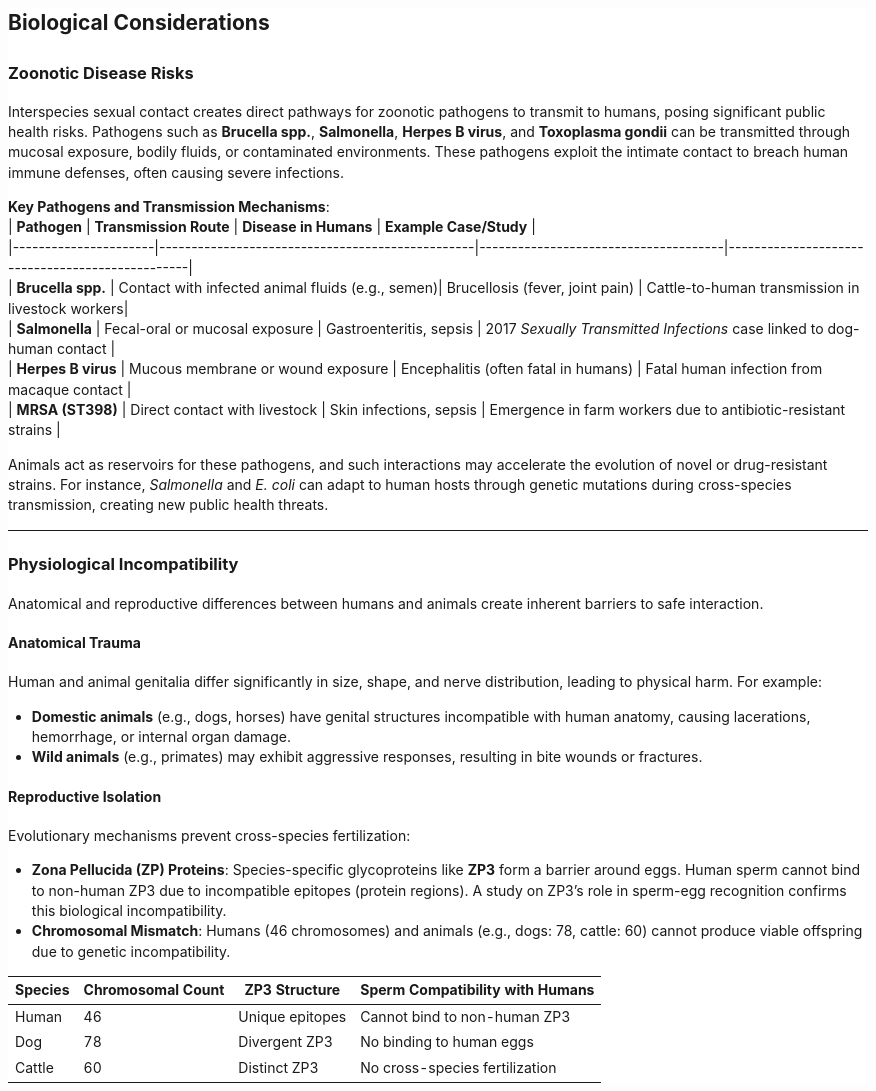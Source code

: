## Biological Considerations  

### Zoonotic Disease Risks  
Interspecies sexual contact creates direct pathways for zoonotic pathogens to transmit to humans, posing significant public health risks. Pathogens such as **Brucella spp.**, **Salmonella**, **Herpes B virus**, and **Toxoplasma gondii** can be transmitted through mucosal exposure, bodily fluids, or contaminated environments. These pathogens exploit the intimate contact to breach human immune defenses, often causing severe infections.  

**Key Pathogens and Transmission Mechanisms**:  
| **Pathogen**         | **Transmission Route**                          | **Disease in Humans**               | **Example Case/Study**                          |  
|----------------------|-------------------------------------------------|--------------------------------------|-------------------------------------------------|  
| **Brucella spp.**    | Contact with infected animal fluids (e.g., semen)| Brucellosis (fever, joint pain)      | Cattle-to-human transmission in livestock workers|  
| **Salmonella**       | Fecal-oral or mucosal exposure                  | Gastroenteritis, sepsis              | 2017 *Sexually Transmitted Infections* case linked to dog-human contact |  
| **Herpes B virus**   | Mucous membrane or wound exposure               | Encephalitis (often fatal in humans) | Fatal human infection from macaque contact      |  
| **MRSA (ST398)**     | Direct contact with livestock                   | Skin infections, sepsis             | Emergence in farm workers due to antibiotic-resistant strains |  

Animals act as reservoirs for these pathogens, and such interactions may accelerate the evolution of novel or drug-resistant strains. For instance, *Salmonella* and *E. coli* can adapt to human hosts through genetic mutations during cross-species transmission, creating new public health threats.  

---

### Physiological Incompatibility  
Anatomical and reproductive differences between humans and animals create inherent barriers to safe interaction.  

#### **Anatomical Trauma**  
Human and animal genitalia differ significantly in size, shape, and nerve distribution, leading to physical harm. For example:  
- **Domestic animals** (e.g., dogs, horses) have genital structures incompatible with human anatomy, causing lacerations, hemorrhage, or internal organ damage.  
- **Wild animals** (e.g., primates) may exhibit aggressive responses, resulting in bite wounds or fractures.  

#### **Reproductive Isolation**  
Evolutionary mechanisms prevent cross-species fertilization:  
- **Zona Pellucida (ZP) Proteins**: Species-specific glycoproteins like **ZP3** form a barrier around eggs. Human sperm cannot bind to non-human ZP3 due to incompatible epitopes (protein regions). A study on ZP3’s role in sperm-egg recognition confirms this biological incompatibility.  
- **Chromosomal Mismatch**: Humans (46 chromosomes) and animals (e.g., dogs: 78, cattle: 60) cannot produce viable offspring due to genetic incompatibility.  

| **Species** | **Chromosomal Count** | **ZP3 Structure** | **Sperm Compatibility with Humans** |  
|-------------|-----------------------|-------------------|-------------------------------------|  
| Human       | 46                    | Unique epitopes   | Cannot bind to non-human ZP3        |  
| Dog         | 78                    | Divergent ZP3     | No binding to human eggs            |  
| Cattle      | 60                    | Distinct ZP3      | No cross-species fertilization      |  
